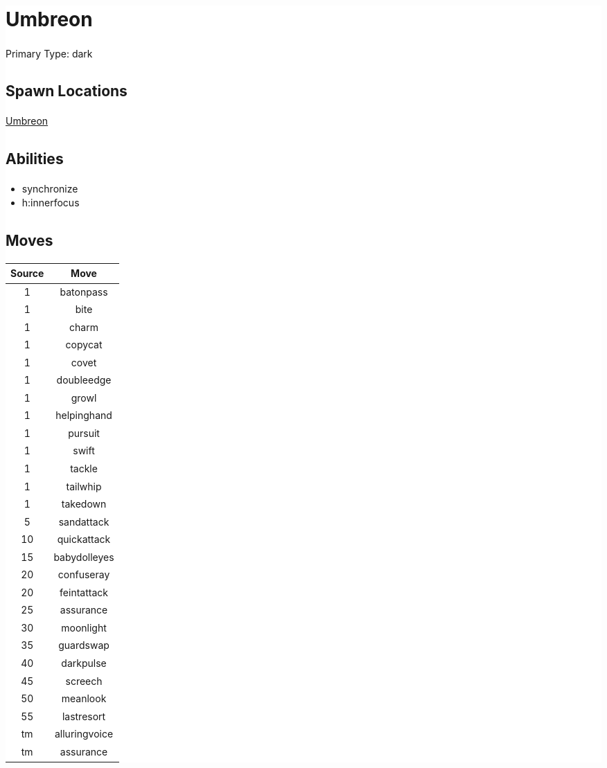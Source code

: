 # Umbreon  
Primary Type: dark  
  
## Spawn Locations  
[Umbreon](/data/spawn_presets/umbreon.md)  
  
## Abilities  
  * synchronize
  * h:innerfocus
  
  
## Moves  
  
| Source | Move |  
|:---:|:---:|  
| 1 | batonpass |  
| 1 | bite |  
| 1 | charm |  
| 1 | copycat |  
| 1 | covet |  
| 1 | doubleedge |  
| 1 | growl |  
| 1 | helpinghand |  
| 1 | pursuit |  
| 1 | swift |  
| 1 | tackle |  
| 1 | tailwhip |  
| 1 | takedown |  
| 5 | sandattack |  
| 10 | quickattack |  
| 15 | babydolleyes |  
| 20 | confuseray |  
| 20 | feintattack |  
| 25 | assurance |  
| 30 | moonlight |  
| 35 | guardswap |  
| 40 | darkpulse |  
| 45 | screech |  
| 50 | meanlook |  
| 55 | lastresort |  
| tm | alluringvoice |  
| tm | assurance |  